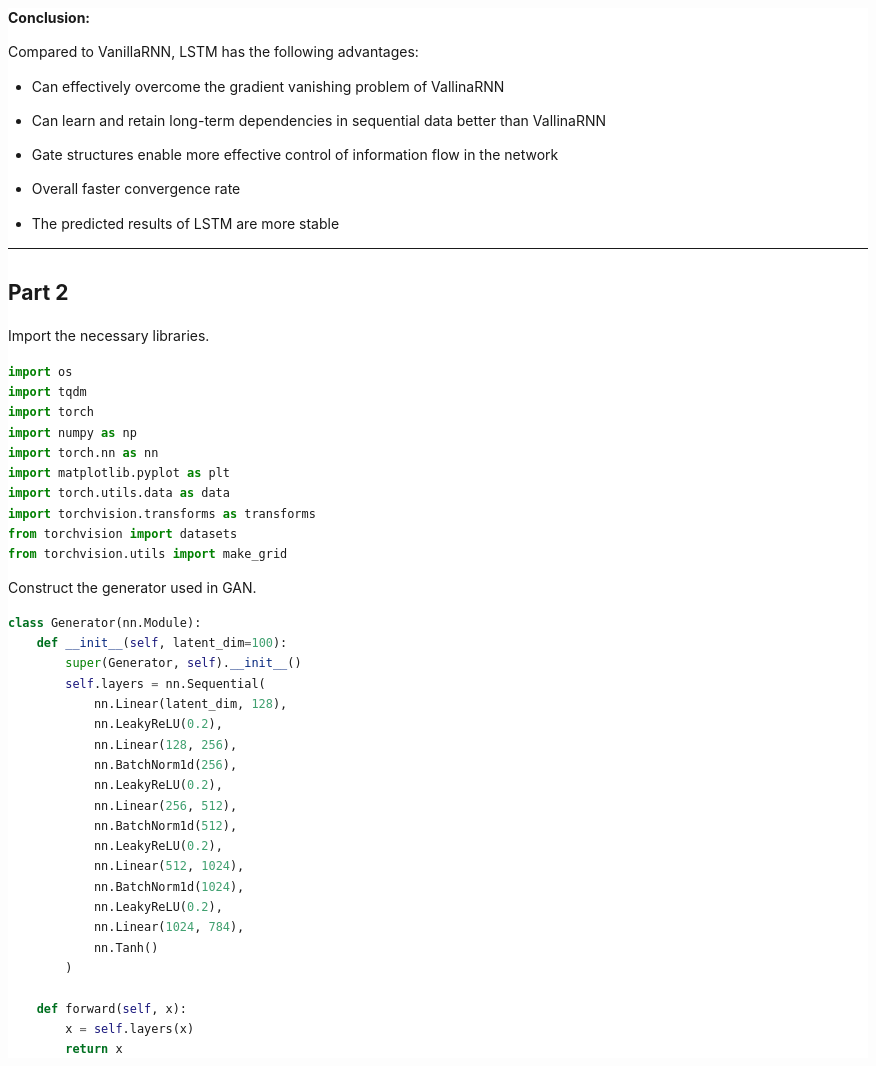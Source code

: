 **Conclusion:**

Compared to VanillaRNN, LSTM has the following advantages:

- Can effectively overcome the gradient vanishing problem of VallinaRNN
- Can learn and retain long-term dependencies in sequential data better than VallinaRNN

- Gate structures enable more effective control of information flow in the network

- Overall faster convergence rate
- The predicted results of LSTM are more stable

------

## Part 2

Import the necessary libraries.

```python
import os
import tqdm
import torch
import numpy as np
import torch.nn as nn
import matplotlib.pyplot as plt
import torch.utils.data as data
import torchvision.transforms as transforms
from torchvision import datasets
from torchvision.utils import make_grid
```

Construct the generator used in GAN.

```python
class Generator(nn.Module):
    def __init__(self, latent_dim=100):
        super(Generator, self).__init__()
        self.layers = nn.Sequential(
            nn.Linear(latent_dim, 128),
            nn.LeakyReLU(0.2),
            nn.Linear(128, 256),
            nn.BatchNorm1d(256),
            nn.LeakyReLU(0.2),
            nn.Linear(256, 512),
            nn.BatchNorm1d(512),
            nn.LeakyReLU(0.2),
            nn.Linear(512, 1024),
            nn.BatchNorm1d(1024),
            nn.LeakyReLU(0.2),
            nn.Linear(1024, 784),
            nn.Tanh()
        )

    def forward(self, x):
        x = self.layers(x)
        return x
```
